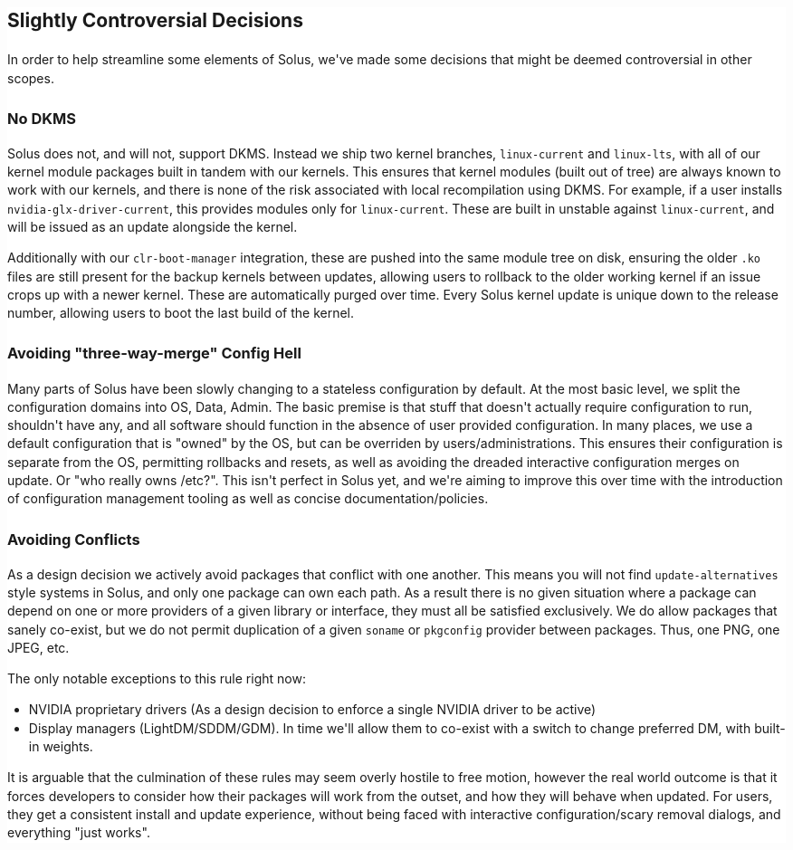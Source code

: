 ## Slightly Controversial Decisions

In order to help streamline some elements of Solus, we've made some decisions that might be deemed controversial in other scopes.

### No DKMS

Solus does not, and will not, support DKMS. Instead we ship two kernel branches, `linux-current` and `linux-lts`, with all of our kernel module packages built in tandem with our kernels. This ensures that kernel modules (built out of tree) are always known to work with our kernels, and there is none of the risk associated with local recompilation using DKMS. For example, if a user installs `nvidia-glx-driver-current`, this provides modules only for `linux-current`. These are built in unstable against `linux-current`, and will be issued as an update alongside the kernel.

Additionally with our `clr-boot-manager` integration, these are pushed into the same module tree on disk, ensuring the older `.ko` files are still present for the backup kernels between updates, allowing users to rollback to the older working kernel if an issue crops up with a newer kernel. These are automatically purged over time. Every Solus kernel update is unique down to the release number, allowing users to boot the last build of the kernel.

### Avoiding "three-way-merge" Config Hell

Many parts of Solus have been slowly changing to a stateless configuration by default. At the most basic level, we split the configuration domains into OS, Data, Admin. The basic premise is that stuff that doesn't actually require configuration to run, shouldn't have any, and all software should function in the absence of user provided configuration. In many places, we
use a default configuration that is "owned" by the OS, but can be overriden by users/administrations. This ensures their configuration is separate from the OS, permitting rollbacks and resets, as well as avoiding the dreaded interactive configuration merges on update. Or "who really owns /etc?". This isn't perfect in Solus yet, and we're aiming to improve this over
time with the introduction of configuration management tooling as well as concise documentation/policies.

### Avoiding Conflicts

As a design decision we actively avoid packages that conflict with one another. This means you will not find `update-alternatives` style systems in Solus, and only one package can own each path. As a result there is no given situation where a package can depend on one or more providers of a given library or interface, they must all be satisfied exclusively. We do
allow packages that sanely co-exist, but we do not permit duplication of a given `soname` or `pkgconfig` provider between packages. Thus, one PNG, one JPEG, etc.

The only notable exceptions to this rule right now:

  - NVIDIA proprietary drivers (As a design decision to enforce a single NVIDIA driver to be active)
  - Display managers (LightDM/SDDM/GDM). In time we'll allow them to co-exist with a switch to change preferred DM, with built-in weights.

It is arguable that the culmination of these rules may seem overly hostile to free motion, however the real world outcome is that it forces developers to consider how their packages will work from the outset, and how they will behave when updated. For users, they get a consistent install and update experience, without being faced with interactive configuration/scary
removal dialogs, and everything "just works".
